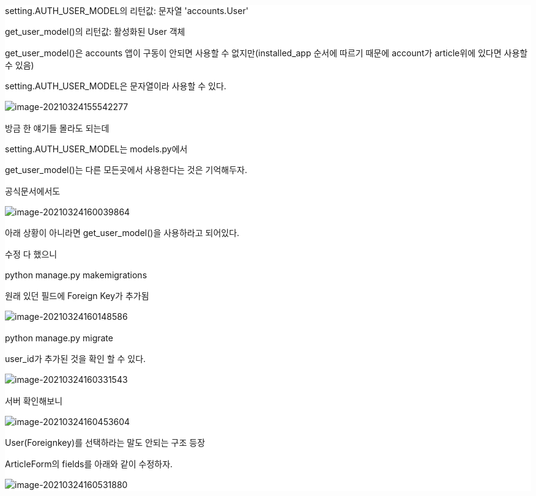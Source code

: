 setting.AUTH_USER_MODEL의 리턴값: 문자열 'accounts.User'

get_user_model()의 리턴값: 활성화된 User 객체



get_user_model()은 accounts 앱이 구동이 안되면 사용할 수 없지만(installed_app 순서에 따르기 때문에 account가 article위에 있다면 사용할 수 있음)

setting.AUTH_USER_MODEL은 문자열이라 사용할 수 있다.

![image-20210324155542277](C:\Users\na0i\AppData\Roaming\Typora\typora-user-images\image-20210324155542277.png)

방금 한 얘기들 몰라도 되는데

setting.AUTH_USER_MODEL는 models.py에서

get_user_model()는 다른 모든곳에서 사용한다는 것은 기억해두자.



공식문서에서도

![image-20210324160039864](C:\Users\na0i\AppData\Roaming\Typora\typora-user-images\image-20210324160039864.png)

아래 상황이 아니라면 get_user_model()을 사용하라고 되어있다.



수정 다 했으니

python manage.py makemigrations

원래 있던 필드에 Foreign Key가 추가됨

![image-20210324160148586](C:\Users\na0i\AppData\Roaming\Typora\typora-user-images\image-20210324160148586.png)

python manage.py migrate



user_id가 추가된 것을 확인 할 수 있다.

![image-20210324160331543](C:\Users\na0i\AppData\Roaming\Typora\typora-user-images\image-20210324160331543.png)



서버 확인해보니

![image-20210324160453604](C:\Users\na0i\AppData\Roaming\Typora\typora-user-images\image-20210324160453604.png)

User(Foreignkey)를 선택하라는 말도 안되는 구조 등장



ArticleForm의 fields를 아래와 같이 수정하자.

![image-20210324160531880](C:\Users\na0i\AppData\Roaming\Typora\typora-user-images\image-20210324160531880.png)

